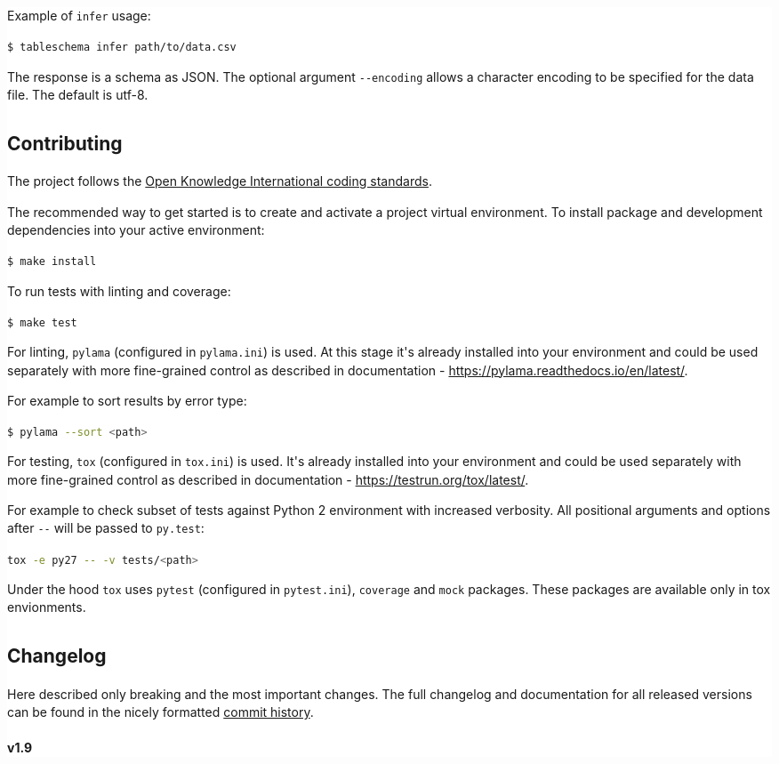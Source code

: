 Example of `infer` usage:

```
$ tableschema infer path/to/data.csv
```

The response is a schema as JSON. The optional argument `--encoding` allows a character encoding to be specified for the data file. The default is utf-8.

## Contributing

The project follows the [Open Knowledge International coding standards](https://github.com/okfn/coding-standards).

The recommended way to get started is to create and activate a project virtual environment.
To install package and development dependencies into your active environment:

```
$ make install
```

To run tests with linting and coverage:

```bash
$ make test
```

For linting, `pylama` (configured in `pylama.ini`) is used. At this stage it's already
installed into your environment and could be used separately with more fine-grained control
as described in documentation - https://pylama.readthedocs.io/en/latest/.

For example to sort results by error type:

```bash
$ pylama --sort <path>
```

For testing, `tox` (configured in `tox.ini`) is used.
It's already installed into your environment and could be used separately with more fine-grained control as described in documentation - https://testrun.org/tox/latest/.

For example to check subset of tests against Python 2 environment with increased verbosity.
All positional arguments and options after `--` will be passed to `py.test`:

```bash
tox -e py27 -- -v tests/<path>
```

Under the hood `tox` uses `pytest` (configured in `pytest.ini`), `coverage`
and `mock` packages. These packages are available only in tox envionments.

## Changelog

Here described only breaking and the most important changes. The full changelog and documentation for all released versions can be found in the nicely formatted [commit history](https://github.com/frictionlessdata/tableschema-py/commits/master).

#### v1.9
